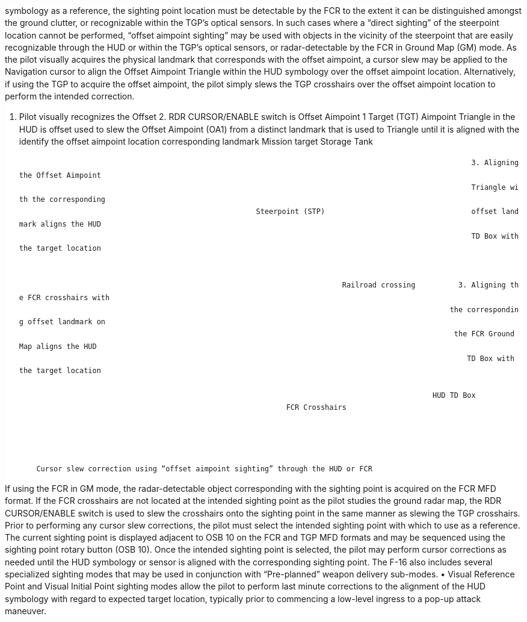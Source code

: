 symbology as a reference, the sighting point location must be detectable by the FCR to the extent it can be
distinguished amongst the ground clutter, or recognizable within the TGP’s optical sensors.
In such cases where a “direct sighting” of the steerpoint location cannot be performed, “offset aimpoint sighting”
may be used with objects in the vicinity of the steerpoint that are easily recognizable through the HUD or within
the TGP’s optical sensors, or radar-detectable by the FCR in Ground Map (GM) mode. As the pilot visually acquires
the physical landmark that corresponds with the offset aimpoint, a cursor slew may be applied to the Navigation
cursor to align the Offset Aimpoint Triangle within the HUD symbology over the offset aimpoint location.
Alternatively, if using the TGP to acquire the offset aimpoint, the pilot simply slews the TGP crosshairs over the
offset aimpoint location to perform the intended correction.
   1. Pilot visually recognizes the Offset   2. RDR CURSOR/ENABLE switch is                         Offset Aimpoint 1    Target (TGT)
  Aimpoint Triangle in the HUD is offset      used to slew the Offset Aimpoint                            (OA1)
 from a distinct landmark that is used to    Triangle until it is aligned with the
    identify the offset aimpoint location         corresponding landmark                                                         Mission target
                                                                                                             Storage Tank

                                                                                                                   3. Aligning the Offset Aimpoint
                                                                                                                   Triangle with the corresponding
                                                                 Steerpoint (STP)                                  offset landmark aligns the HUD
                                                                                                                   TD Box with the target location


                                                                                     Railroad crossing          3. Aligning the FCR crosshairs with
                                                                                                              the corresponding offset landmark on
                                                                                                               the FCR Ground Map aligns the HUD
                                                                                                                  TD Box with the target location

                                                                                                          HUD TD Box
                                                                        FCR Crosshairs




              Cursor slew correction using “offset aimpoint sighting” through the HUD or FCR

If using the FCR in GM mode, the radar-detectable object corresponding with the sighting point is acquired on
the FCR MFD format. If the FCR crosshairs are not located at the intended sighting point as the pilot studies the
ground radar map, the RDR CURSOR/ENABLE switch is used to slew the crosshairs onto the sighting point in the
same manner as slewing the TGP crosshairs.
Prior to performing any cursor slew corrections, the pilot must select the intended sighting point with which to
use as a reference. The current sighting point is displayed adjacent to OSB 10 on the FCR and TGP MFD
formats and may be sequenced using the sighting point rotary button (OSB 10). Once the intended sighting
point is selected, the pilot may perform cursor corrections as needed until the HUD symbology or sensor is
aligned with the corresponding sighting point.
The F-16 also includes several specialized sighting modes that may be used in conjunction with “Pre-planned”
weapon delivery sub-modes.
     •      Visual Reference Point and Visual Initial Point sighting modes allow the pilot to perform last minute
            corrections to the alignment of the HUD symbology with regard to expected target location, typically
            prior to commencing a low-level ingress to a pop-up attack maneuver.